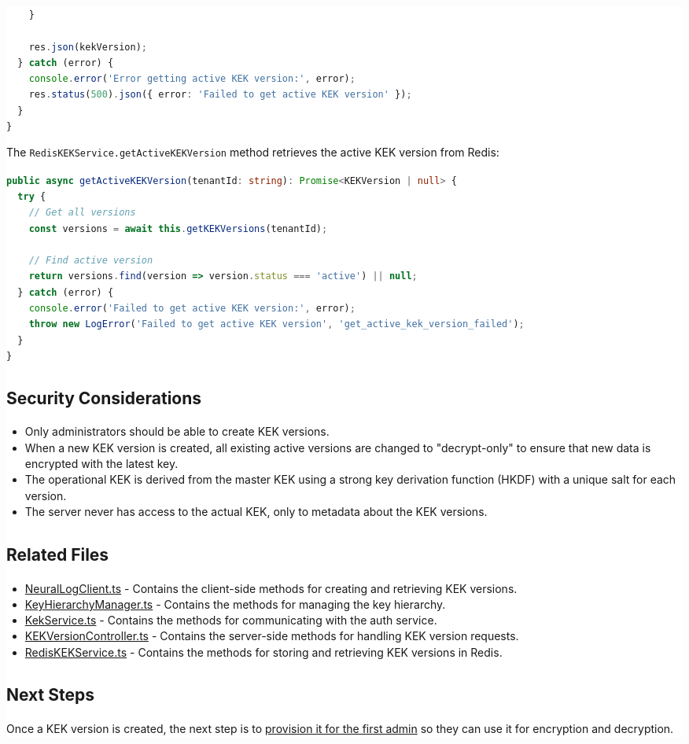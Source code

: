 ```typescript
    }

    res.json(kekVersion);
  } catch (error) {
    console.error('Error getting active KEK version:', error);
    res.status(500).json({ error: 'Failed to get active KEK version' });
  }
}
```

The `RedisKEKService.getActiveKEKVersion` method retrieves the active KEK version from Redis:

```typescript
public async getActiveKEKVersion(tenantId: string): Promise<KEKVersion | null> {
  try {
    // Get all versions
    const versions = await this.getKEKVersions(tenantId);

    // Find active version
    return versions.find(version => version.status === 'active') || null;
  } catch (error) {
    console.error('Failed to get active KEK version:', error);
    throw new LogError('Failed to get active KEK version', 'get_active_kek_version_failed');
  }
}
```

## Security Considerations

- Only administrators should be able to create KEK versions.
- When a new KEK version is created, all existing active versions are changed to "decrypt-only" to ensure that new data is encrypted with the latest key.
- The operational KEK is derived from the master KEK using a strong key derivation function (HKDF) with a unique salt for each version.
- The server never has access to the actual KEK, only to metadata about the KEK versions.

## Related Files

- [NeuralLogClient.ts](../code-snippets/typescript-client-sdk/src/client/NeuralLogClient.md) - Contains the client-side methods for creating and retrieving KEK versions.
- [KeyHierarchyManager.ts](../code-snippets/typescript-client-sdk/src/managers/KeyHierarchyManager.md) - Contains the methods for managing the key hierarchy.
- [KekService.ts](../code-snippets/typescript-client-sdk/src/auth/KekService.md) - Contains the methods for communicating with the auth service.
- [KEKVersionController.ts](../code-snippets/auth/src/controllers/KEKVersionController.md) - Contains the server-side methods for handling KEK version requests.
- [RedisKEKService.ts](../code-snippets/auth/src/services/RedisKEKService.md) - Contains the methods for storing and retrieving KEK versions in Redis.

## Next Steps

Once a KEK version is created, the next step is to [provision it for the first admin](./03-admin-setup.md) so they can use it for encryption and decryption.
